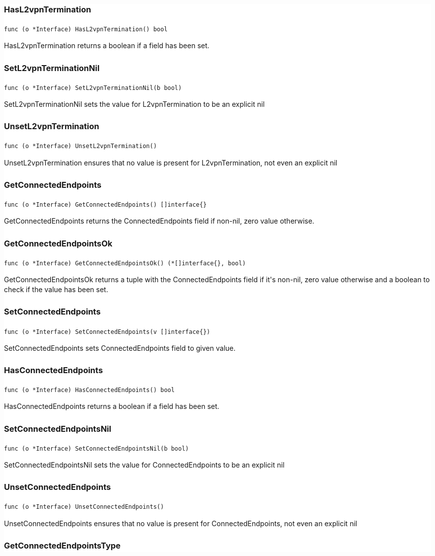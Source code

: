 ### HasL2vpnTermination

`func (o *Interface) HasL2vpnTermination() bool`

HasL2vpnTermination returns a boolean if a field has been set.

### SetL2vpnTerminationNil

`func (o *Interface) SetL2vpnTerminationNil(b bool)`

 SetL2vpnTerminationNil sets the value for L2vpnTermination to be an explicit nil

### UnsetL2vpnTermination
`func (o *Interface) UnsetL2vpnTermination()`

UnsetL2vpnTermination ensures that no value is present for L2vpnTermination, not even an explicit nil
### GetConnectedEndpoints

`func (o *Interface) GetConnectedEndpoints() []interface{}`

GetConnectedEndpoints returns the ConnectedEndpoints field if non-nil, zero value otherwise.

### GetConnectedEndpointsOk

`func (o *Interface) GetConnectedEndpointsOk() (*[]interface{}, bool)`

GetConnectedEndpointsOk returns a tuple with the ConnectedEndpoints field if it's non-nil, zero value otherwise
and a boolean to check if the value has been set.

### SetConnectedEndpoints

`func (o *Interface) SetConnectedEndpoints(v []interface{})`

SetConnectedEndpoints sets ConnectedEndpoints field to given value.

### HasConnectedEndpoints

`func (o *Interface) HasConnectedEndpoints() bool`

HasConnectedEndpoints returns a boolean if a field has been set.

### SetConnectedEndpointsNil

`func (o *Interface) SetConnectedEndpointsNil(b bool)`

 SetConnectedEndpointsNil sets the value for ConnectedEndpoints to be an explicit nil

### UnsetConnectedEndpoints
`func (o *Interface) UnsetConnectedEndpoints()`

UnsetConnectedEndpoints ensures that no value is present for ConnectedEndpoints, not even an explicit nil
### GetConnectedEndpointsType
